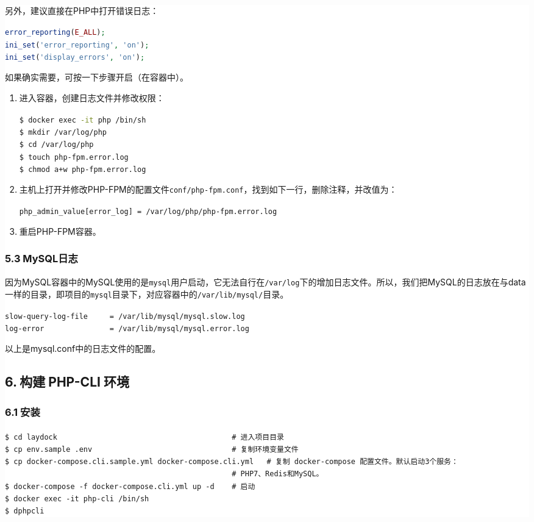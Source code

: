另外，建议直接在PHP中打开错误日志：
```php
error_reporting(E_ALL);
ini_set('error_reporting', 'on');
ini_set('display_errors', 'on');
```

如果确实需要，可按一下步骤开启（在容器中）。

1. 进入容器，创建日志文件并修改权限：
    ```bash
    $ docker exec -it php /bin/sh
    $ mkdir /var/log/php
    $ cd /var/log/php
    $ touch php-fpm.error.log
    $ chmod a+w php-fpm.error.log
    ```
2. 主机上打开并修改PHP-FPM的配置文件`conf/php-fpm.conf`，找到如下一行，删除注释，并改值为：
    ```
    php_admin_value[error_log] = /var/log/php/php-fpm.error.log
    ```
3. 重启PHP-FPM容器。

### 5.3 MySQL日志
因为MySQL容器中的MySQL使用的是`mysql`用户启动，它无法自行在`/var/log`下的增加日志文件。所以，我们把MySQL的日志放在与data一样的目录，即项目的`mysql`目录下，对应容器中的`/var/lib/mysql/`目录。
```bash
slow-query-log-file     = /var/lib/mysql/mysql.slow.log
log-error               = /var/lib/mysql/mysql.error.log
```
以上是mysql.conf中的日志文件的配置。

## 6. 构建 PHP-CLI 环境

### 6.1 安装

```shell
$ cd laydock                                        # 进入项目目录
$ cp env.sample .env                                # 复制环境变量文件
$ cp docker-compose.cli.sample.yml docker-compose.cli.yml   # 复制 docker-compose 配置文件。默认启动3个服务：
                                                    # PHP7、Redis和MySQL。
$ docker-compose -f docker-compose.cli.yml up -d    # 启动
$ docker exec -it php-cli /bin/sh
$ dphpcli
```

